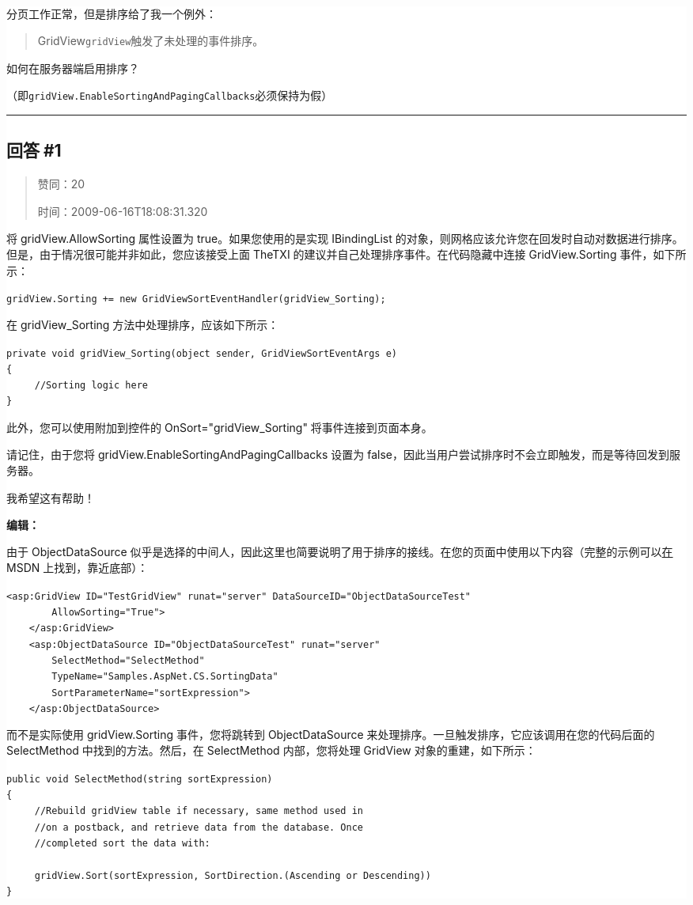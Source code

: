 分页工作正常，但是排序给了我一个例外：

> GridView`gridView`触发了未处理的事件排序。

如何在服务器端启用排序？

（即`gridView.EnableSortingAndPagingCallbacks`必须保持为假）

* * *

## 回答 #1

> 赞同：20
> 
> 时间：2009-06-16T18:08:31.320

将 gridView.AllowSorting 属性设置为 true。如果您使用的是实现 IBindingList 的对象，则网格应该允许您在回发时自动对数据进行排序。但是，由于情况很可能并非如此，您应该接受上面 TheTXI 的建议并自己处理排序事件。在代码隐藏中连接 GridView.Sorting 事件，如下所示：

```
gridView.Sorting += new GridViewSortEventHandler(gridView_Sorting); 
```

在 gridView_Sorting 方法中处理排序，应该如下所示：

```
private void gridView_Sorting(object sender, GridViewSortEventArgs e)
{
     //Sorting logic here
} 
```

此外，您可以使用附加到控件的 OnSort="gridView_Sorting" 将事件连接到页面本身。

请记住，由于您将 gridView.EnableSortingAndPagingCallbacks 设置为 false，因此当用户尝试排序时不会立即触发，而是等待回发到服务器。

我希望这有帮助！

**编辑：**

由于 ObjectDataSource 似乎是选择的中间人，因此这里也简要说明了用于排序的接线。在您的页面中使用以下内容（完整的示例可以[在](http://msdn.microsoft.com/en-us/library/system.web.ui.webcontrols.objectdatasource.sortparametername.aspx)MSDN 上找到，靠近底部）：

```
<asp:GridView ID="TestGridView" runat="server" DataSourceID="ObjectDataSourceTest"
        AllowSorting="True">
    </asp:GridView>
    <asp:ObjectDataSource ID="ObjectDataSourceTest" runat="server" 
        SelectMethod="SelectMethod" 
        TypeName="Samples.AspNet.CS.SortingData" 
        SortParameterName="sortExpression">
    </asp:ObjectDataSource> 
```

而不是实际使用 gridView.Sorting 事件，您将跳转到 ObjectDataSource 来处理排序。一旦触发排序，它应该调用在您的代码后面的 SelectMethod 中找到的方法。然后，在 SelectMethod 内部，您将处理 GridView 对象的重建，如下所示：

```
public void SelectMethod(string sortExpression)
{
     //Rebuild gridView table if necessary, same method used in 
     //on a postback, and retrieve data from the database. Once
     //completed sort the data with:

     gridView.Sort(sortExpression, SortDirection.(Ascending or Descending))
} 
```
